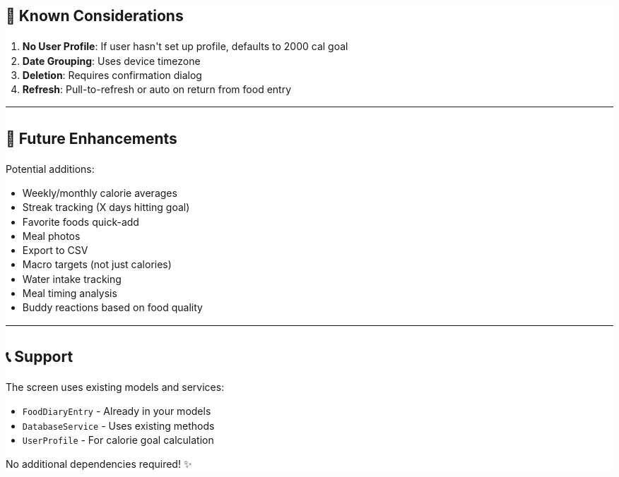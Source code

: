 ## 🐛 Known Considerations

1. **No User Profile**: If user hasn't set up profile, defaults to 2000 cal goal
2. **Date Grouping**: Uses device timezone
3. **Deletion**: Requires confirmation dialog
4. **Refresh**: Pull-to-refresh or auto on return from food entry

---

## 🚀 Future Enhancements

Potential additions:
- Weekly/monthly calorie averages
- Streak tracking (X days hitting goal)
- Favorite foods quick-add
- Meal photos
- Export to CSV
- Macro targets (not just calories)
- Water intake tracking
- Meal timing analysis
- Buddy reactions based on food quality

---

## 📞 Support

The screen uses existing models and services:
- `FoodDiaryEntry` - Already in your models
- `DatabaseService` - Uses existing methods
- `UserProfile` - For calorie goal calculation

No additional dependencies required! ✨
